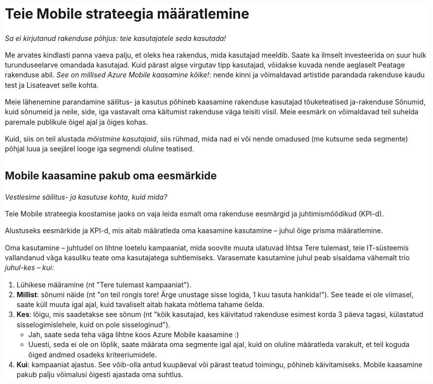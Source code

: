 <properties
    pageTitle="Teie Mobile strateegia määratlemine | Microsoft Azure'i"
    description="Siit saate teada, kuidas endal ja optimeerida oma Mobile suhete analüüsi ja push teatised."
    services="mobile-engagement"
    documentationCenter="Mobile"
    authors="piyushjo"
    manager="dwrede"
    editor="" />

<tags
    ms.service="mobile-engagement"
    ms.workload="mobile"
    ms.tgt_pltfrm="na"
    ms.devlang="na"
    ms.topic="get-started-article"
    ms.date="08/19/2016"
    ms.author="piyushjo" />

# <a name="define-your-mobile-engagement-strategy"></a>Teie Mobile strateegia määratlemine

*Sa ei kirjutanud rakenduse põhjus: teie kasutajatele seda kasutada!*

Me arvates kindlasti panna vaeva palju, et oleks hea rakendus, mida kasutajad meeldib. Saate ka ilmselt investeerida on suur hulk turunduseelarve omandada kasutajad. Kuid pärast algse virgutav tipp kasutajad, võidakse kuvada nende aeglaselt Peatage rakenduse abil. *See on millised Azure Mobile kaasamine kõike!*: nende kinni ja võimaldavad artistide parandada rakenduse kaudu test ja Lisateavet selle kohta.

Meie lähenemine parandamine säilitus- ja kasutus põhineb kaasamine rakenduse kasutajad tõuketeatised ja-rakenduse Sõnumid, kuid sõnumeid ja neile, side, iga vastavalt oma käitumist rakenduse väga teisiti viisil. Meie eesmärk on võimaldavad teil suhelda paremale publikule õigel ajal ja õiges kohas.

Kuid, siis on teil alustada *mõistmine kasutajaid*, siis rühmad, mida nad ei või nende omadused (me kutsume seda segmente) põhjal luua ja seejärel looge iga segmendi oluline teatised.

## <a name="mobile-engagement-serves-your-objectives"></a>Mobile kaasamine pakub oma eesmärkide

*Vestlesime säilitus- ja kasutuse kohta, kuid mida?*

Teie Mobile strateegia koostamise jaoks on vaja leida esmalt oma rakenduse eesmärgid ja juhtimismõõdikud (KPI-d).

Alustuseks eesmärkide ja KPI-d, mis aitab määratleda oma kaasamine kasutamine – juhul õige prisma määratlemine.

Oma kasutamine – juhtudel on lihtne loetelu kampaaniat, mida soovite muuta ulatuvad lihtsa Tere tulemast, teie IT-süsteemis vallandanud väga kasuliku teate oma kasutajatega suhtlemiseks. Varasemate kasutamine juhul peab sisaldama vähemalt trio *juhul-kes – kui*:

1. Lühikese määramine (nt "Tere tulemast kampaaniat").
2. **Millist**: sõnumi näide (nt "on teil rongis tore! Ärge unustage sisse logida, 1 kuu tasuta hankida!"). See teade ei ole viimasel, saate küll muuta igal ajal, kuid tavaliselt aitab hakata mõtlema tahame öelda.
3. **Kes**: lõigu, mis saadetakse see sõnum (nt "kõik kasutajad, kes käivitatud rakenduse esimest korda 3 päeva tagasi, külastatud sisselogimislehele, kuid on pole sisseloginud").
    - Jah, saate seda teha väga lihtne koos Azure Mobile kaasamine :)
    - Uuesti, seda ei ole on lõplik, saate määrata oma segmente igal ajal, kuid on oluline määratleda varakult, et teil koguda õiged andmed osadeks kriteeriumidele.
4. **Kui**: kampaaniat ajastus. See võib-olla antud kuupäeval või pärast teatud toimingu, põhineb käivitamiseks. Mobile kaasamine pakub palju võimalusi õigesti ajastada oma suhtlus.
